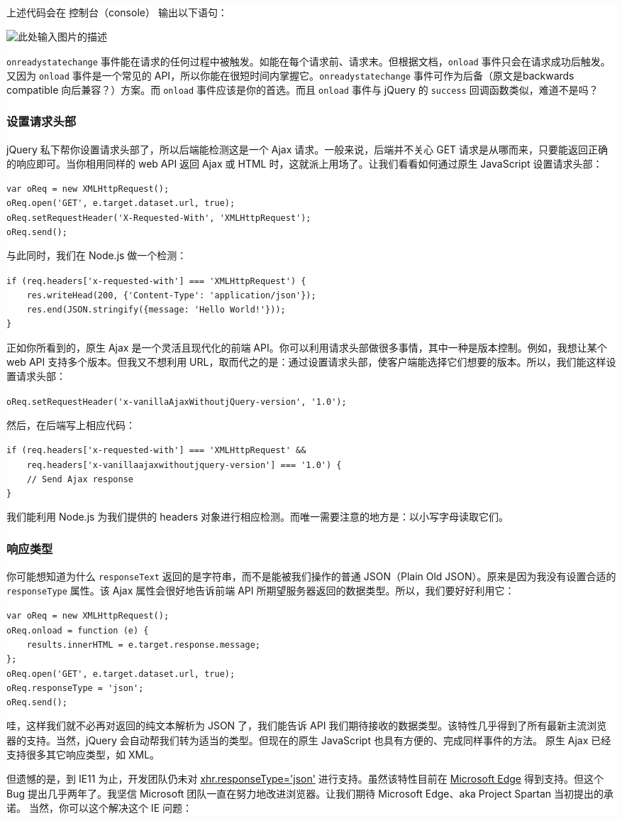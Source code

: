 上述代码会在 控制台（console） 输出以下语句：

![此处输入图片的描述][2]

 `onreadystatechange` 事件能在请求的任何过程中被触发。如能在每个请求前、请求末。但根据文档，`onload` 事件只会在请求成功后触发。又因为 `onload` 事件是一个常见的 API，所以你能在很短时间内掌握它。`onreadystatechange` 事件可作为后备（原文是backwards compatible 向后兼容？）方案。而 `onload` 事件应该是你的首选。而且 `onload` 事件与 jQuery 的 `success` 回调函数类似，难道不是吗？
 
 ### 设置请求头部
 jQuery 私下帮你设置请求头部了，所以后端能检测这是一个 Ajax 请求。一般来说，后端并不关心 GET 请求是从哪而来，只要能返回正确的响应即可。当你相用同样的 web API 返回 Ajax 或 HTML 时，这就派上用场了。让我们看看如何通过原生 JavaScript 设置请求头部：
 
    var oReq = new XMLHttpRequest();
    oReq.open('GET', e.target.dataset.url, true);
    oReq.setRequestHeader('X-Requested-With', 'XMLHttpRequest');
    oReq.send();
    
与此同时，我们在 Node.js 做一个检测：
    
    if (req.headers['x-requested-with'] === 'XMLHttpRequest') {
        res.writeHead(200, {'Content-Type': 'application/json'});
        res.end(JSON.stringify({message: 'Hello World!'}));
    }

正如你所看到的，原生 Ajax 是一个灵活且现代化的前端 API。你可以利用请求头部做很多事情，其中一种是版本控制。例如，我想让某个 web API 支持多个版本。但我又不想利用 URL，取而代之的是：通过设置请求头部，使客户端能选择它们想要的版本。所以，我们能这样设置请求头部：

    oReq.setRequestHeader('x-vanillaAjaxWithoutjQuery-version', '1.0');
    
然后，在后端写上相应代码：
    
    if (req.headers['x-requested-with'] === 'XMLHttpRequest' &&
        req.headers['x-vanillaajaxwithoutjquery-version'] === '1.0') {
        // Send Ajax response
    }

我们能利用 Node.js 为我们提供的 headers 对象进行相应检测。而唯一需要注意的地方是：以小写字母读取它们。

### 响应类型
你可能想知道为什么 `responseText` 返回的是字符串，而不是能被我们操作的普通 JSON（Plain Old JSON）。原来是因为我没有设置合适的 `responseType` 属性。该 Ajax 属性会很好地告诉前端 API 所期望服务器返回的数据类型。所以，我们要好好利用它：

    var oReq = new XMLHttpRequest();
    oReq.onload = function (e) {
        results.innerHTML = e.target.response.message;
    };
    oReq.open('GET', e.target.dataset.url, true);
    oReq.responseType = 'json';
    oReq.send();
    
哇，这样我们就不必再对返回的纯文本解析为 JSON 了，我们能告诉 API 我们期待接收的数据类型。该特性几乎得到了所有最新主流浏览器的支持。当然，jQuery 会自动帮我们转为适当的类型。但现在的原生 JavaScript 也具有方便的、完成同样事件的方法。 原生 Ajax 已经支持很多其它响应类型，如 XML。

但遗憾的是，到 IE11 为止，开发团队仍未对 [xhr.responseType='json'](https://connect.microsoft.com/IE/feedback/details/794808) 进行支持。虽然该特性目前在 [Microsoft Edge](http://caniuse.com/#feat=xhr2) 得到支持。但这个 Bug 提出几乎两年了。我坚信 Microsoft 团队一直在努力地改进浏览器。让我们期待 Microsoft Edge、aka Project Spartan 当初提出的承诺。
当然，你可以这个解决这个 IE 问题：


  [2]: http://dab1nmslvvntp.cloudfront.net/wp-content/uploads/2015/08/1439883041onreadystate_vs_onload.jpg
  [3]: http://dab1nmslvvntp.cloudfront.net/wp-content/uploads/2015/08/1439883644cache_busting_vanilla_ajax.jpg